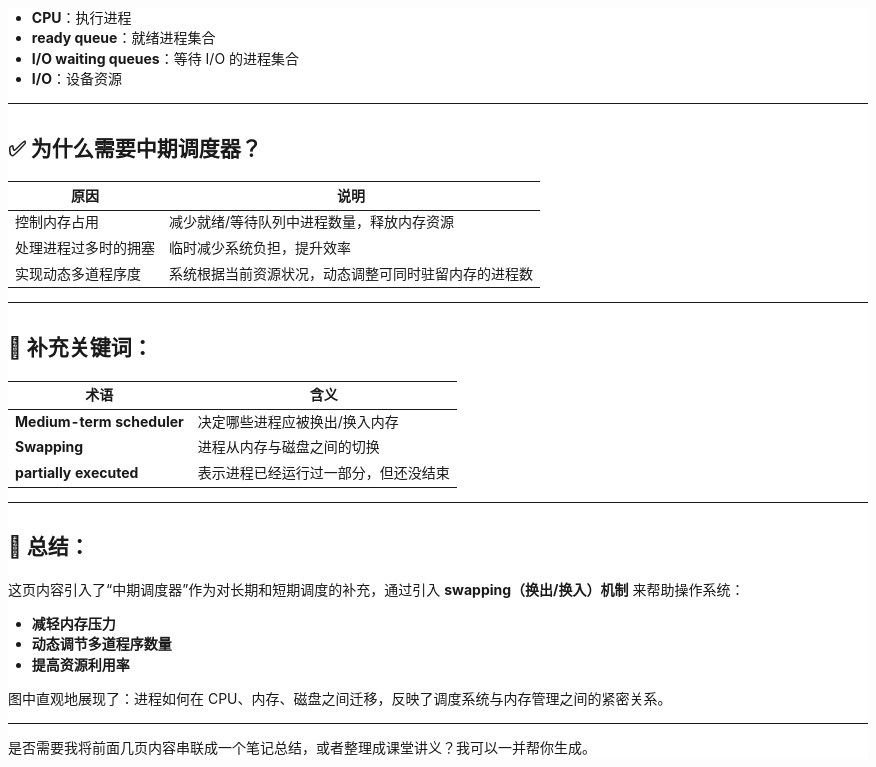 - **CPU**：执行进程
- **ready queue**：就绪进程集合
- **I/O waiting queues**：等待 I/O 的进程集合
- **I/O**：设备资源

------

## ✅ 为什么需要中期调度器？

| 原因                 | 说明                                                 |
| -------------------- | ---------------------------------------------------- |
| 控制内存占用         | 减少就绪/等待队列中进程数量，释放内存资源            |
| 处理进程过多时的拥塞 | 临时减少系统负担，提升效率                           |
| 实现动态多道程序度   | 系统根据当前资源状况，动态调整可同时驻留内存的进程数 |

------

## 📌 补充关键词：

| 术语                      | 含义                                 |
| ------------------------- | ------------------------------------ |
| **Medium-term scheduler** | 决定哪些进程应被换出/换入内存        |
| **Swapping**              | 进程从内存与磁盘之间的切换           |
| **partially executed**    | 表示进程已经运行过一部分，但还没结束 |

------

## 🧠 总结：

这页内容引入了“中期调度器”作为对长期和短期调度的补充，通过引入 **swapping（换出/换入）机制** 来帮助操作系统：

- **减轻内存压力**
- **动态调节多道程序数量**
- **提高资源利用率**

图中直观地展现了：进程如何在 CPU、内存、磁盘之间迁移，反映了调度系统与内存管理之间的紧密关系。

------

是否需要我将前面几页内容串联成一个笔记总结，或者整理成课堂讲义？我可以一并帮你生成。
